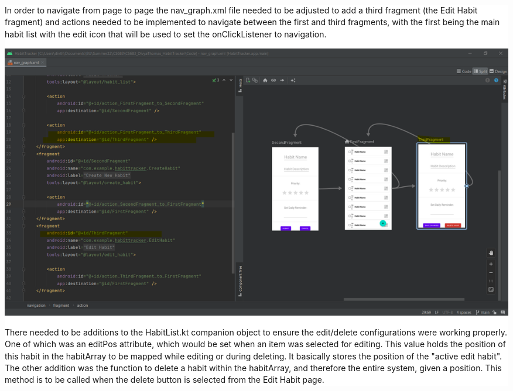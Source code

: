 In order to navigate from page to page the nav_graph.xml file needed to be adjusted to add a third fragment (the Edit Habit fragment) and actions needed to be implemented to navigate between the first and third fragments, with the first being the main habit list with the edit icon that will be used to set the onClickListener to navigation. 

![image info](Pictures/iteration3/nav_graph.png)

There needed to be additions to the HabitList.kt companion object to ensure the edit/delete configurations were working properly. One of which was an editPos attribute, which would be set when an item was selected for editing. This value holds the position of this habit in the habitArray to be mapped while editing or during deleting. It basically stores the position of the "active edit habit". The other addition was the function to delete a habit within the habitArray, and therefore the entire system, given a position. This method is to be called when the delete button is selected from the Edit Habit page.
